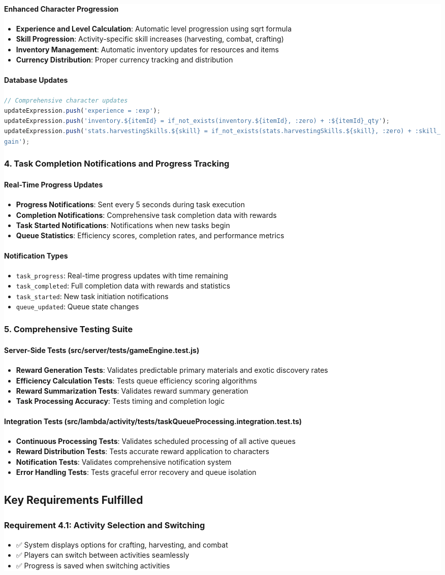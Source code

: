 #### Enhanced Character Progression
- **Experience and Level Calculation**: Automatic level progression using sqrt formula
- **Skill Progression**: Activity-specific skill increases (harvesting, combat, crafting)
- **Inventory Management**: Automatic inventory updates for resources and items
- **Currency Distribution**: Proper currency tracking and distribution

#### Database Updates
```javascript
// Comprehensive character updates
updateExpression.push('experience = :exp');
updateExpression.push('inventory.${itemId} = if_not_exists(inventory.${itemId}, :zero) + :${itemId}_qty');
updateExpression.push('stats.harvestingSkills.${skill} = if_not_exists(stats.harvestingSkills.${skill}, :zero) + :skill_gain');
```

### 4. Task Completion Notifications and Progress Tracking

#### Real-Time Progress Updates
- **Progress Notifications**: Sent every 5 seconds during task execution
- **Completion Notifications**: Comprehensive task completion data with rewards
- **Task Started Notifications**: Notifications when new tasks begin
- **Queue Statistics**: Efficiency scores, completion rates, and performance metrics

#### Notification Types
- `task_progress`: Real-time progress updates with time remaining
- `task_completed`: Full completion data with rewards and statistics
- `task_started`: New task initiation notifications
- `queue_updated`: Queue state changes

### 5. Comprehensive Testing Suite

#### Server-Side Tests (src/server/__tests__/gameEngine.test.js)
- **Reward Generation Tests**: Validates predictable primary materials and exotic discovery rates
- **Efficiency Calculation Tests**: Tests queue efficiency scoring algorithms
- **Reward Summarization Tests**: Validates reward summary generation
- **Task Processing Accuracy**: Tests timing and completion logic

#### Integration Tests (src/lambda/activity/__tests__/taskQueueProcessing.integration.test.ts)
- **Continuous Processing Tests**: Validates scheduled processing of all active queues
- **Reward Distribution Tests**: Tests accurate reward application to characters
- **Notification Tests**: Validates comprehensive notification system
- **Error Handling Tests**: Tests graceful error recovery and queue isolation

## Key Requirements Fulfilled

### Requirement 4.1: Activity Selection and Switching
- ✅ System displays options for crafting, harvesting, and combat
- ✅ Players can switch between activities seamlessly
- ✅ Progress is saved when switching activities
